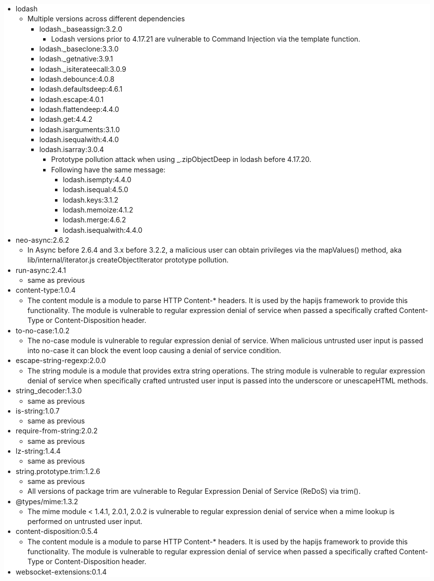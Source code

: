 - lodash
  - Multiple versions across different dependencies
    - lodash._baseassign:3.2.0
      - Lodash versions prior to 4.17.21 are vulnerable to Command Injection via the template function.
    - lodash._baseclone:3.3.0
    - lodash._getnative:3.9.1
    - lodash._isiterateecall:3.0.9
    - lodash.debounce:4.0.8
    - lodash.defaultsdeep:4.6.1
    - lodash.escape:4.0.1
    - lodash.flattendeep:4.4.0
    - lodash.get:4.4.2
    - lodash.isarguments:3.1.0
    - lodash.isequalwith:4.4.0
    - lodash.isarray:3.0.4
      - Prototype pollution attack when using _.zipObjectDeep in lodash before 4.17.20.
      - Following have the same message:
        - lodash.isempty:4.4.0
        - lodash.isequal:4.5.0
        - lodash.keys:3.1.2
        - lodash.memoize:4.1.2
        - lodash.merge:4.6.2
        - lodash.isequalwith:4.4.0
- neo-async:2.6.2
  - In Async before 2.6.4 and 3.x before 3.2.2, a malicious user can obtain privileges via the mapValues() method, aka lib/internal/iterator.js createObjectIterator prototype pollution.
- run-async:2.4.1
  - same as previous
- content-type:1.0.4
  - The content module is a module to parse HTTP Content-* headers. It is used by the hapijs framework to provide this functionality. The module is vulnerable to regular expression denial of service when passed a specifically crafted Content-Type or Content-Disposition header.
- to-no-case:1.0.2
  - The no-case module is vulnerable to regular expression denial of service. When malicious untrusted user input is passed into no-case it can block the event loop causing a denial of service condition.
- escape-string-regexp:2.0.0
  - The string module is a module that provides extra string operations. The string module is vulnerable to regular expression denial of service when specifically crafted untrusted user input is passed into the underscore or unescapeHTML methods.
- string_decoder:1.3.0
  - same as previous
- is-string:1.0.7
  - same as previous
- require-from-string:2.0.2
  - same as previous
- lz-string:1.4.4
  - same as previous
- string.prototype.trim:1.2.6
  - same as previous
  - All versions of package trim are vulnerable to Regular Expression Denial of Service (ReDoS) via trim().
- @types/mime:1.3.2
  - The mime module < 1.4.1, 2.0.1, 2.0.2 is vulnerable to regular expression denial of service when a mime lookup is performed on untrusted user input.
- content-disposition:0.5.4
  - The content module is a module to parse HTTP Content-* headers. It is used by the hapijs framework to provide this functionality. The module is vulnerable to regular expression denial of service when passed a specifically crafted Content-Type or Content-Disposition header.
- websocket-extensions:0.1.4